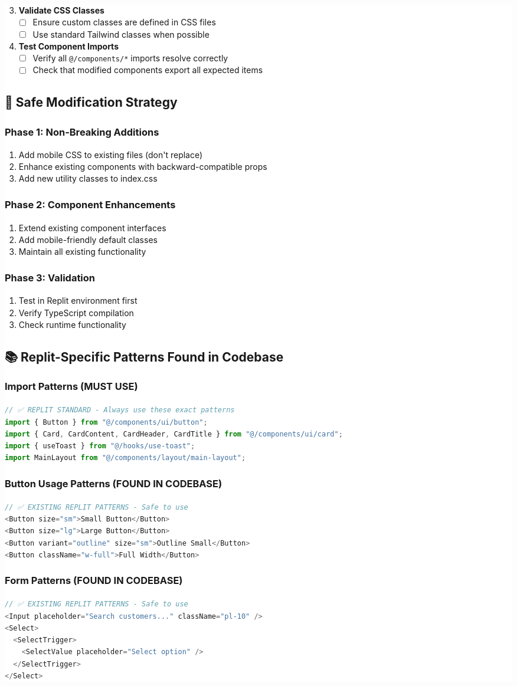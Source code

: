 3. **Validate CSS Classes**
   - [ ] Ensure custom classes are defined in CSS files
   - [ ] Use standard Tailwind classes when possible

4. **Test Component Imports**
   - [ ] Verify all `@/components/*` imports resolve correctly
   - [ ] Check that modified components export all expected items

## 🔧 Safe Modification Strategy

### Phase 1: Non-Breaking Additions
1. Add mobile CSS to existing files (don't replace)
2. Enhance existing components with backward-compatible props
3. Add new utility classes to index.css

### Phase 2: Component Enhancements
1. Extend existing component interfaces
2. Add mobile-friendly default classes
3. Maintain all existing functionality

### Phase 3: Validation
1. Test in Replit environment first
2. Verify TypeScript compilation
3. Check runtime functionality

## 📚 Replit-Specific Patterns Found in Codebase

### Import Patterns (MUST USE)
```typescript
// ✅ REPLIT STANDARD - Always use these exact patterns
import { Button } from "@/components/ui/button";
import { Card, CardContent, CardHeader, CardTitle } from "@/components/ui/card";
import { useToast } from "@/hooks/use-toast";
import MainLayout from "@/components/layout/main-layout";
```

### Button Usage Patterns (FOUND IN CODEBASE)
```typescript
// ✅ EXISTING REPLIT PATTERNS - Safe to use
<Button size="sm">Small Button</Button>
<Button size="lg">Large Button</Button>
<Button variant="outline" size="sm">Outline Small</Button>
<Button className="w-full">Full Width</Button>
```

### Form Patterns (FOUND IN CODEBASE)
```typescript
// ✅ EXISTING REPLIT PATTERNS - Safe to use
<Input placeholder="Search customers..." className="pl-10" />
<Select>
  <SelectTrigger>
    <SelectValue placeholder="Select option" />
  </SelectTrigger>
</Select>
```
